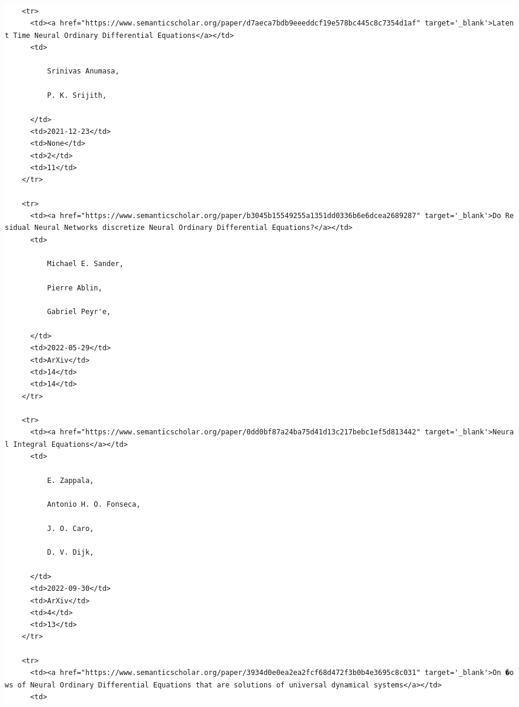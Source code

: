         <tr>
          <td><a href="https://www.semanticscholar.org/paper/d7aeca7bdb9eeeddcf19e578bc445c8c7354d1af" target='_blank'>Latent Time Neural Ordinary Differential Equations</a></td>
          <td>
            
              Srinivas Anumasa,
            
              P. K. Srijith,
            
          </td>
          <td>2021-12-23</td>
          <td>None</td>
          <td>2</td>
          <td>11</td>
        </tr>
    
        <tr>
          <td><a href="https://www.semanticscholar.org/paper/b3045b15549255a1351dd0336b6e6dcea2689287" target='_blank'>Do Residual Neural Networks discretize Neural Ordinary Differential Equations?</a></td>
          <td>
            
              Michael E. Sander,
            
              Pierre Ablin,
            
              Gabriel Peyr'e,
            
          </td>
          <td>2022-05-29</td>
          <td>ArXiv</td>
          <td>14</td>
          <td>14</td>
        </tr>
    
        <tr>
          <td><a href="https://www.semanticscholar.org/paper/0dd0bf87a24ba75d41d13c217bebc1ef5d813442" target='_blank'>Neural Integral Equations</a></td>
          <td>
            
              E. Zappala,
            
              Antonio H. O. Fonseca,
            
              J. O. Caro,
            
              D. V. Dijk,
            
          </td>
          <td>2022-09-30</td>
          <td>ArXiv</td>
          <td>4</td>
          <td>13</td>
        </tr>
    
        <tr>
          <td><a href="https://www.semanticscholar.org/paper/3934d0e0ea2ea2fcf68d472f3b0b4e3695c8c031" target='_blank'>On �ows of Neural Ordinary Differential Equations that are solutions of universal dynamical systems</a></td>
          <td>
            